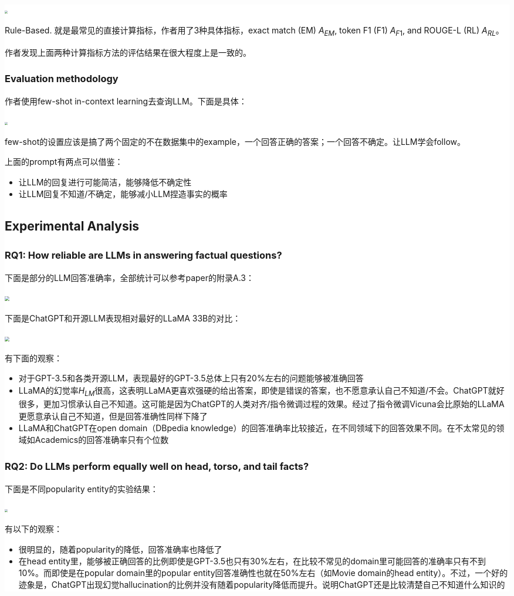 <img src="https://lxy-blog-pics.oss-cn-beijing.aliyuncs.com/asssets/image-20230828212407043.png"   style="zoom:30%;" />

Rule-Based. 就是最常见的直接计算指标，作者用了3种具体指标，exact match (EM) $A_{EM}$, token F1 (F1) $A_{F1}$, and ROUGE-L (RL) $A_{RL}$。

作者发现上面两种计算指标方法的评估结果在很大程度上是一致的。

### Evaluation methodology

作者使用few-shot in-context learning去查询LLM。下面是具体：

<img src="https://lxy-blog-pics.oss-cn-beijing.aliyuncs.com/asssets/image-20230828212850775.png"   style="zoom:30%;" />

few-shot的设置应该是搞了两个固定的不在数据集中的example，一个回答正确的答案；一个回答不确定。让LLM学会follow。

上面的prompt有两点可以借鉴：

- 让LLM的回复进行可能简洁，能够降低不确定性
- 让LLM回复不知道/不确定，能够减小LLM捏造事实的概率

## Experimental Analysis

### RQ1: How reliable are LLMs in answering factual questions?

下面是部分的LLM回答准确率，全部统计可以参考paper的附录A.3：

<img src="https://lxy-blog-pics.oss-cn-beijing.aliyuncs.com/asssets/image-20230828213445040.png"  style="zoom:50%;" />

下面是ChatGPT和开源LLM表现相对最好的LLaMA 33B的对比：

<img src="https://lxy-blog-pics.oss-cn-beijing.aliyuncs.com/asssets/image-20230828213324020.png"   style="zoom:50%;" />

有下面的观察：

- 对于GPT-3.5和各类开源LLM，表现最好的GPT-3.5总体上只有20%左右的问题能够被准确回答
- LLaMA的幻觉率$H_{LM}$很高，这表明LLaMA更喜欢强硬的给出答案，即使是错误的答案，也不愿意承认自己不知道/不会。ChatGPT就好很多，更加习惯承认自己不知道。这可能是因为ChatGPT的人类对齐/指令微调过程的效果。经过了指令微调Vicuna会比原始的LLaMA更愿意承认自己不知道，但是回答准确性同样下降了
- LLaMA和ChatGPT在open domain（DBpedia knowledge）的回答准确率比较接近，在不同领域下的回答效果不同。在不太常见的领域如Academics的回答准确率只有个位数

### RQ2: Do LLMs perform equally well on head, torso, and tail facts?

下面是不同popularity entity的实验结果：

<img src="https://lxy-blog-pics.oss-cn-beijing.aliyuncs.com/asssets/image-20230828214146540.png"  style="zoom:30%;" />

有以下的观察：

- 很明显的，随着popularity的降低，回答准确率也降低了
- 在head entity里，能够被正确回答的比例即使是GPT-3.5也只有30%左右，在比较不常见的domain里可能回答的准确率只有不到10%。而即使是在popular domain里的popular entity回答准确性也就在50%左右（如Movie domain的head entity）。不过，一个好的迹象是，ChatGPT出现幻觉hallucination的比例并没有随着popularity降低而提升。说明ChatGPT还是比较清楚自己不知道什么知识的
